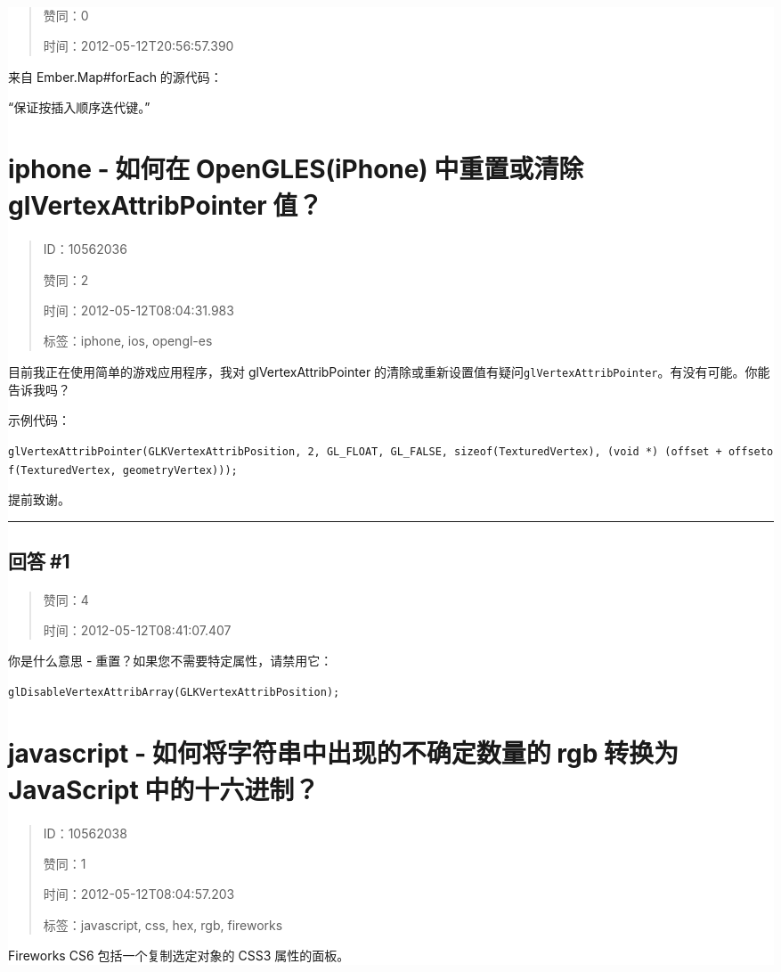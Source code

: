 > 赞同：0
> 
> 时间：2012-05-12T20:56:57.390

来自 Ember.Map#forEach 的源代码：

“保证按插入顺序迭代键。”

# iphone - 如何在 OpenGLES(iPhone) 中重置或清除 glVertexAttribPointer 值？

> ID：10562036
> 
> 赞同：2
> 
> 时间：2012-05-12T08:04:31.983
> 
> 标签：iphone, ios, opengl-es

目前我正在使用简单的游戏应用程序，我对 glVertexAttribPointer 的清除或重新设置值有疑问`glVertexAttribPointer`。有没有可能。你能告诉我吗？

示例代码：

```
glVertexAttribPointer(GLKVertexAttribPosition, 2, GL_FLOAT, GL_FALSE, sizeof(TexturedVertex), (void *) (offset + offsetof(TexturedVertex, geometryVertex))); 
```

提前致谢。

* * *

## 回答 #1

> 赞同：4
> 
> 时间：2012-05-12T08:41:07.407

你是什​​么意思 - 重置？如果您不需要特定属性，请禁用它：

```
glDisableVertexAttribArray(GLKVertexAttribPosition); 
```

# javascript - 如何将字符串中出现的不确定数量的 rgb 转换为 JavaScript 中的十六进制？

> ID：10562038
> 
> 赞同：1
> 
> 时间：2012-05-12T08:04:57.203
> 
> 标签：javascript, css, hex, rgb, fireworks

Fireworks CS6 包括一个复制选定对象的 CSS3 属性的面板。
